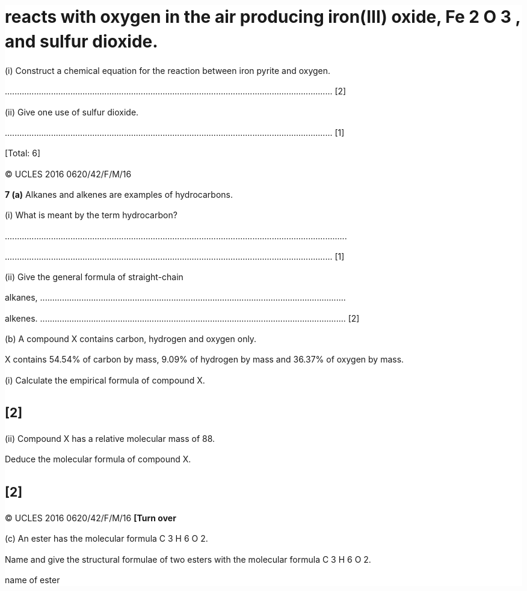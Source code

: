 # reacts with oxygen in the air producing iron(III) oxide, Fe 2 O 3 , and sulfur dioxide. 

 (i) Construct a chemical equation for the reaction between iron pyrite and oxygen. 

 ....................................................................................................................................... [2] 

 (ii) Give one use of sulfur dioxide. 

 ....................................................................................................................................... [1] 

 [Total: 6] 


© UCLES 2016 0620/42/F/M/16 

**7 (a)** Alkanes and alkenes are examples of hydrocarbons. 

 (i) What is meant by the term hydrocarbon? 

 ............................................................................................................................................. 

 ....................................................................................................................................... [1] 

 (ii) Give the general formula of straight-chain 

 alkanes, .............................................................................................................................. 

 alkenes. .............................................................................................................................. [2] 

 (b) A compound X contains carbon, hydrogen and oxygen only. 

 X contains 54.54% of carbon by mass, 9.09% of hydrogen by mass and 36.37% of oxygen by mass. 

 (i) Calculate the empirical formula of compound X. 

## [2] 

 (ii) Compound X has a relative molecular mass of 88. 

 Deduce the molecular formula of compound X. 

## [2] 


© UCLES 2016 0620/42/F/M/16 **[Turn over** 

 (c) An ester has the molecular formula C 3 H 6 O 2. 

 Name and give the structural formulae of two esters with the molecular formula C 3 H 6 O 2. 

 name of ester 
